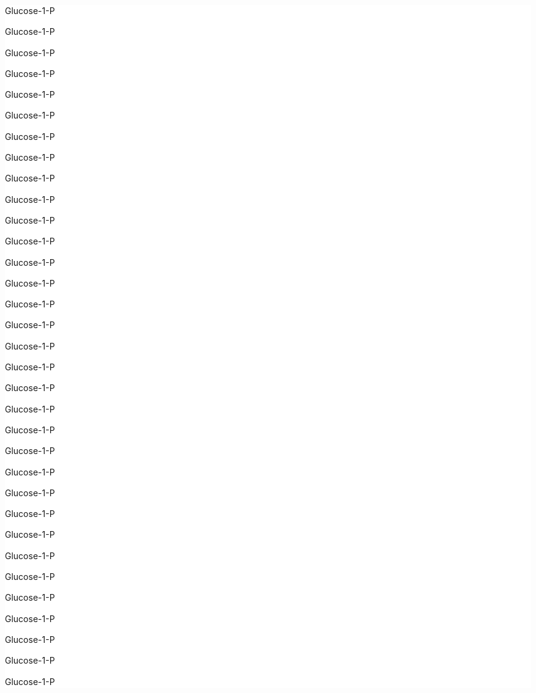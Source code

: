 Glucose-1-P  

Glucose-1-P  

Glucose-1-P  

Glucose-1-P  

Glucose-1-P  

Glucose-1-P  

Glucose-1-P  

Glucose-1-P  

Glucose-1-P  

Glucose-1-P  

Glucose-1-P  

Glucose-1-P  

Glucose-1-P  

Glucose-1-P  

Glucose-1-P  

Glucose-1-P  

Glucose-1-P  

Glucose-1-P  

Glucose-1-P  

Glucose-1-P  

Glucose-1-P  

Glucose-1-P  

Glucose-1-P  

Glucose-1-P  

Glucose-1-P  

Glucose-1-P  

Glucose-1-P  

Glucose-1-P  

Glucose-1-P  

Glucose-1-P  

Glucose-1-P  

Glucose-1-P  

Glucose-1-P  
